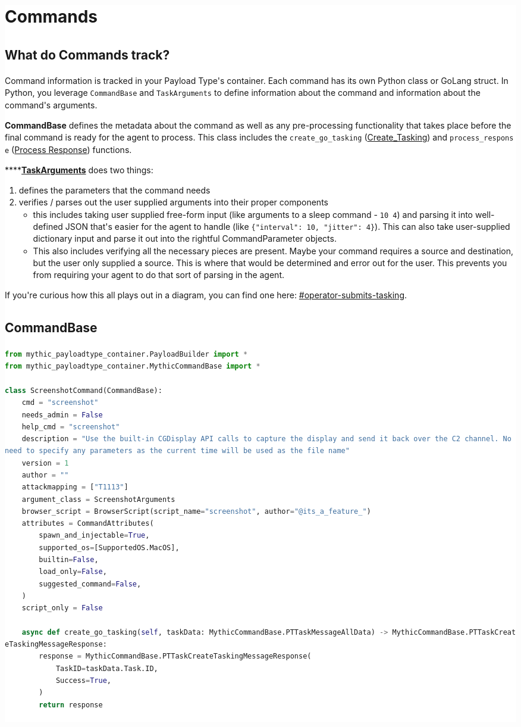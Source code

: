 # Commands

## What do Commands track?

Command information is tracked in your Payload Type's container. Each command has its own Python class or GoLang struct. In Python, you leverage `CommandBase` and `TaskArguments` to define information about the command and information about the command's arguments.

**CommandBase** defines the metadata about the command as well as any pre-processing functionality that takes place before the final command is ready for the agent to process. This class includes the `create_go_tasking` ([Create\_Tasking](../create\_tasking/)) and `process_response` ([Process Response](../process-response.md)) functions.

\*\*\*\*[**TaskArguments**](commands.md#taskarguments) does two things:

1. defines the parameters that the command needs
2. verifies / parses out the user supplied arguments into their proper components
   * this includes taking user supplied free-form input (like arguments to a sleep command - `10 4`) and parsing it into well-defined JSON that's easier for the agent to handle (like `{"interval": 10, "jitter": 4}`). This can also take user-supplied dictionary input and parse it out into the rightful CommandParameter objects.
   * This also includes verifying all the necessary pieces are present. Maybe your command requires a source and destination, but the user only supplied a source. This is where that would be determined and error out for the user. This prevents you from requiring your agent to do that sort of parsing in the agent.

If you're curious how this all plays out in a diagram, you can find one here: [#operator-submits-tasking](../../../message-flow/#operator-submits-tasking "mention").

## CommandBase

```python
from mythic_payloadtype_container.PayloadBuilder import *
from mythic_payloadtype_container.MythicCommandBase import *

class ScreenshotCommand(CommandBase):
    cmd = "screenshot"
    needs_admin = False
    help_cmd = "screenshot"
    description = "Use the built-in CGDisplay API calls to capture the display and send it back over the C2 channel. No need to specify any parameters as the current time will be used as the file name"
    version = 1
    author = ""
    attackmapping = ["T1113"]
    argument_class = ScreenshotArguments
    browser_script = BrowserScript(script_name="screenshot", author="@its_a_feature_")
    attributes = CommandAttributes(
        spawn_and_injectable=True,
        supported_os=[SupportedOS.MacOS],
        builtin=False,
        load_only=False,
        suggested_command=False,
    )
    script_only = False
    
    async def create_go_tasking(self, taskData: MythicCommandBase.PTTaskMessageAllData) -> MythicCommandBase.PTTaskCreateTaskingMessageResponse:
        response = MythicCommandBase.PTTaskCreateTaskingMessageResponse(
            TaskID=taskData.Task.ID,
            Success=True,
        )
        return response
        
```